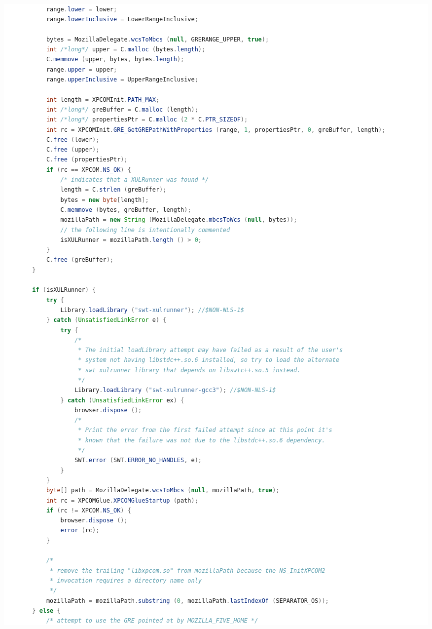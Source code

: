 ```java
			range.lower = lower;
			range.lowerInclusive = LowerRangeInclusive;

			bytes = MozillaDelegate.wcsToMbcs (null, GRERANGE_UPPER, true);
			int /*long*/ upper = C.malloc (bytes.length);
			C.memmove (upper, bytes, bytes.length);
			range.upper = upper;
			range.upperInclusive = UpperRangeInclusive;

			int length = XPCOMInit.PATH_MAX;
			int /*long*/ greBuffer = C.malloc (length);
			int /*long*/ propertiesPtr = C.malloc (2 * C.PTR_SIZEOF);
			int rc = XPCOMInit.GRE_GetGREPathWithProperties (range, 1, propertiesPtr, 0, greBuffer, length);
			C.free (lower);
			C.free (upper);
			C.free (propertiesPtr);
			if (rc == XPCOM.NS_OK) {
				/* indicates that a XULRunner was found */
				length = C.strlen (greBuffer);
				bytes = new byte[length];
				C.memmove (bytes, greBuffer, length);
				mozillaPath = new String (MozillaDelegate.mbcsToWcs (null, bytes));
				// the following line is intentionally commented
				isXULRunner = mozillaPath.length () > 0;
			}
			C.free (greBuffer);
		}

		if (isXULRunner) {
			try {
				Library.loadLibrary ("swt-xulrunner"); //$NON-NLS-1$
			} catch (UnsatisfiedLinkError e) {
				try {
					/* 
					 * The initial loadLibrary attempt may have failed as a result of the user's
					 * system not having libstdc++.so.6 installed, so try to load the alternate
					 * swt xulrunner library that depends on libswtc++.so.5 instead.
					 */
					Library.loadLibrary ("swt-xulrunner-gcc3"); //$NON-NLS-1$
				} catch (UnsatisfiedLinkError ex) {
					browser.dispose ();
					/*
					 * Print the error from the first failed attempt since at this point it's
					 * known that the failure was not due to the libstdc++.so.6 dependency.
					 */
					SWT.error (SWT.ERROR_NO_HANDLES, e);
				}
			}
			byte[] path = MozillaDelegate.wcsToMbcs (null, mozillaPath, true);
			int rc = XPCOMGlue.XPCOMGlueStartup (path);
			if (rc != XPCOM.NS_OK) {
				browser.dispose ();
				error (rc);
			}

			/*
			 * remove the trailing "libxpcom.so" from mozillaPath because the NS_InitXPCOM2
			 * invocation requires a directory name only
			 */ 
			mozillaPath = mozillaPath.substring (0, mozillaPath.lastIndexOf (SEPARATOR_OS));
		} else {
			/* attempt to use the GRE pointed at by MOZILLA_FIVE_HOME */
```